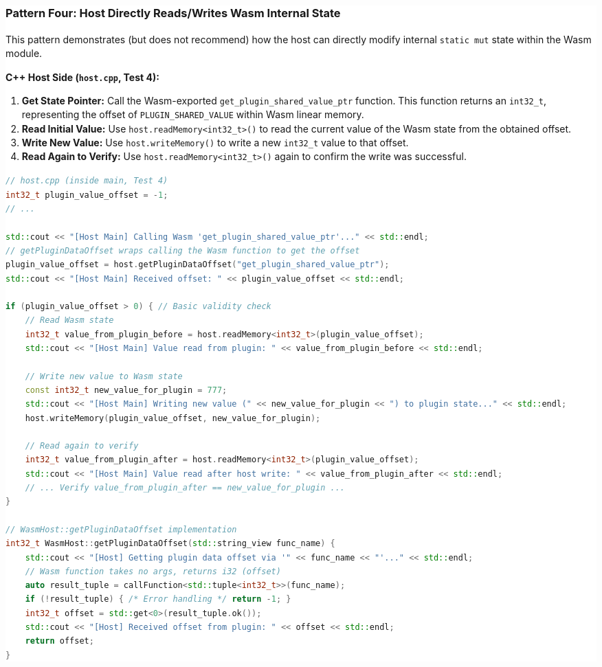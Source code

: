 ### Pattern Four: Host Directly Reads/Writes Wasm Internal State

This pattern demonstrates (but does not recommend) how the host can directly modify internal `static mut` state within
the Wasm module.

**C++ Host Side (`host.cpp`, Test 4):**

1. **Get State Pointer:** Call the Wasm-exported `get_plugin_shared_value_ptr` function. This function returns an
   `int32_t`, representing the offset of `PLUGIN_SHARED_VALUE` within Wasm linear memory.
2. **Read Initial Value:** Use `host.readMemory<int32_t>()` to read the current value of the Wasm state from the
   obtained offset.
3. **Write New Value:** Use `host.writeMemory()` to write a new `int32_t` value to that offset.
4. **Read Again to Verify:** Use `host.readMemory<int32_t>()` again to confirm the write was successful.

```cpp
// host.cpp (inside main, Test 4)
int32_t plugin_value_offset = -1;
// ...

std::cout << "[Host Main] Calling Wasm 'get_plugin_shared_value_ptr'..." << std::endl;
// getPluginDataOffset wraps calling the Wasm function to get the offset
plugin_value_offset = host.getPluginDataOffset("get_plugin_shared_value_ptr");
std::cout << "[Host Main] Received offset: " << plugin_value_offset << std::endl;

if (plugin_value_offset > 0) { // Basic validity check
    // Read Wasm state
    int32_t value_from_plugin_before = host.readMemory<int32_t>(plugin_value_offset);
    std::cout << "[Host Main] Value read from plugin: " << value_from_plugin_before << std::endl;

    // Write new value to Wasm state
    const int32_t new_value_for_plugin = 777;
    std::cout << "[Host Main] Writing new value (" << new_value_for_plugin << ") to plugin state..." << std::endl;
    host.writeMemory(plugin_value_offset, new_value_for_plugin);

    // Read again to verify
    int32_t value_from_plugin_after = host.readMemory<int32_t>(plugin_value_offset);
    std::cout << "[Host Main] Value read after host write: " << value_from_plugin_after << std::endl;
    // ... Verify value_from_plugin_after == new_value_for_plugin ...
}

// WasmHost::getPluginDataOffset implementation
int32_t WasmHost::getPluginDataOffset(std::string_view func_name) {
    std::cout << "[Host] Getting plugin data offset via '" << func_name << "'..." << std::endl;
    // Wasm function takes no args, returns i32 (offset)
    auto result_tuple = callFunction<std::tuple<int32_t>>(func_name);
    if (!result_tuple) { /* Error handling */ return -1; }
    int32_t offset = std::get<0>(result_tuple.ok());
    std::cout << "[Host] Received offset from plugin: " << offset << std::endl;
    return offset;
}
```

